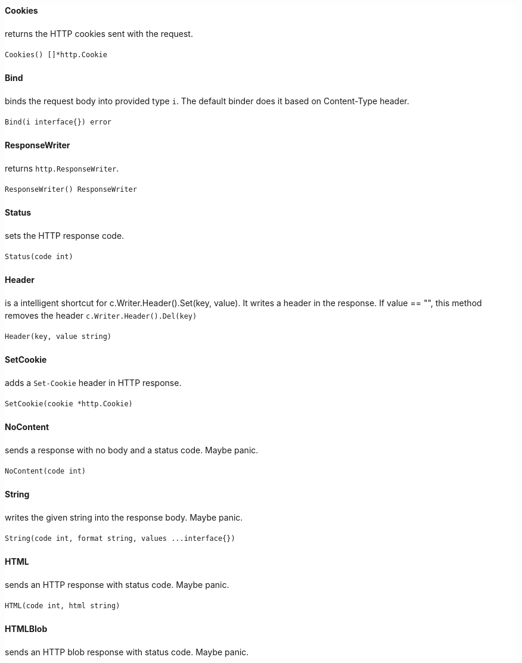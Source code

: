 #### Cookies

returns the HTTP cookies sent with the request.

    Cookies() []*http.Cookie

#### Bind

binds the request body into provided type `i`. The default binder
does it based on Content-Type header.

    Bind(i interface{}) error

#### ResponseWriter

returns `http.ResponseWriter`.

    ResponseWriter() ResponseWriter

#### Status

sets the HTTP response code.

    Status(code int)

#### Header

is a intelligent shortcut for c.Writer.Header().Set(key, value).
It writes a header in the response.
If value == "", this method removes the header `c.Writer.Header().Del(key)`

    Header(key, value string)

#### SetCookie

adds a `Set-Cookie` header in HTTP response.

    SetCookie(cookie *http.Cookie)

#### NoContent

sends a response with no body and a status code. Maybe panic.

    NoContent(code int)

#### String

writes the given string into the response body. Maybe panic.

    String(code int, format string, values ...interface{})

#### HTML

sends an HTTP response with status code. Maybe panic.

    HTML(code int, html string)

#### HTMLBlob

sends an HTTP blob response with status code. Maybe panic.
